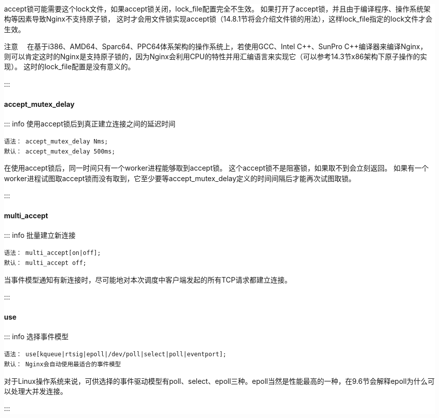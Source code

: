 accept锁可能需要这个lock文件，如果accept锁关闭，lock_file配置完全不生效。
如果打开了accept锁，并且由于编译程序、操作系统架构等因素导致Nginx不支持原子锁，
这时才会用文件锁实现accept锁（14.8.1节将会介绍文件锁的用法），这样lock_file指定的lock文件才会生效。

注意 　在基于i386、AMD64、Sparc64、PPC64体系架构的操作系统上，若使用GCC、Intel C++、SunPro C++编译器来编译Nginx，
则可以肯定这时的Nginx是支持原子锁的，因为Nginx会利用CPU的特性并用汇编语言来实现它（可以参考14.3节x86架构下原子操作的实现）。
这时的lock_file配置是没有意义的。

:::

#### accept_mutex_delay

::: info 使用accept锁后到真正建立连接之间的延迟时间

```text
语法： accept_mutex_delay Nms;
默认： accept_mutex_delay 500ms;
```

在使用accept锁后，同一时间只有一个worker进程能够取到accept锁。
这个accept锁不是阻塞锁，如果取不到会立刻返回。
如果有一个worker进程试图取accept锁而没有取到，它至少要等accept_mutex_delay定义的时间间隔后才能再次试图取锁。

:::

#### multi_accept

::: info 批量建立新连接

```text
语法： multi_accept[on|off];
默认： multi_accept off;
```

当事件模型通知有新连接时，尽可能地对本次调度中客户端发起的所有TCP请求都建立连接。

:::

#### use

::: info 选择事件模型

```text
语法： use[kqueue|rtsig|epoll|/dev/poll|select|poll|eventport];
默认： Nginx会自动使用最适合的事件模型
```

对于Linux操作系统来说，可供选择的事件驱动模型有poll、select、epoll三种。epoll当然是性能最高的一种，在9.6节会解释epoll为什么可以处理大并发连接。

:::

























